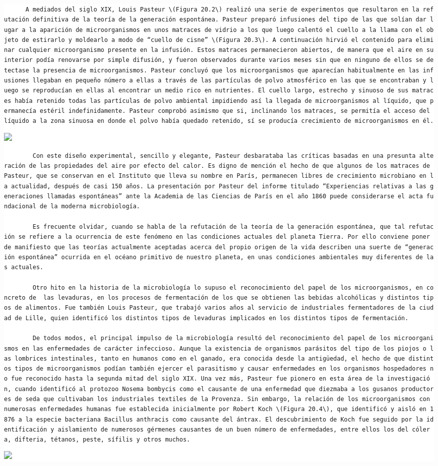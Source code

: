           A mediados del siglo XIX, Louis Pasteur \(Figura 20.2\) realizó una serie de experimentos que resultaron en la refutación definitiva de la teoría de la generación espontánea. Pasteur preparó infusiones del tipo de las que solían dar lugar a la aparición de microorganismos en unos matraces de vidrio a los que luego calentó el cuello a la llama con el objeto de estirarlo y moldearlo a modo de “cuello de cisne” \(Figura 20.3\). A continuación hirvió el contenido para eliminar cualquier microorganismo presente en la infusión. Estos matraces permanecieron abiertos, de manera que el aire en su interior podía renovarse por simple difusión, y fueron observados durante varios meses sin que en ninguno de ellos se detectase la presencia de microorganismos. Pasteur concluyó que los microorganismos que aparecían habitualmente en las infusiones llegaban en pequeño número a ellas a través de las partículas de polvo atmosférico en las que se encontraban y luego se reproducían en ellas al encontrar un medio rico en nutrientes. El cuello largo, estrecho y sinuoso de sus matraces había retenido todas las partículas de polvo ambiental impidiendo así la llegada de microorganismos al líquido, que permanecía estéril indefinidamente. Pasteur comprobó asimismo que si, inclinando los matraces, se permitía el acceso del líquido a la zona sinuosa en donde el polvo había quedado retenido, sí se producía crecimiento de microorganismos en él.

![](http://www.bionova.org.es/biocast/documentos/figura/figtem20/figurat2003.jpg)

            Con este diseño experimental, sencillo y elegante, Pasteur desbarataba las críticas basadas en una presunta alteración de las propiedades del aire por efecto del calor. Es digno de mención el hecho de que algunos de los matraces de Pasteur, que se conservan en el Instituto que lleva su nombre en París, permanecen libres de crecimiento microbiano en la actualidad, después de casi 150 años. La presentación por Pasteur del informe titulado “Experiencias relativas a las generaciones llamadas espontáneas” ante la Academia de las Ciencias de París en el año 1860 puede considerarse el acta fundacional de la moderna microbiología.

            Es frecuente olvidar, cuando se habla de la refutación de la teoría de la generación espontánea, que tal refutación se refiere a la ocurrencia de este fenómeno en las condiciones actuales del planeta Tierra. Por ello conviene poner de manifiesto que las teorías actualmente aceptadas acerca del propio origen de la vida describen una suerte de “generación espontánea” ocurrida en el océano primitivo de nuestro planeta, en unas condiciones ambientales muy diferentes de las actuales.

            Otro hito en la historia de la microbiología lo supuso el reconocimiento del papel de los microorganismos, en concreto de  las levaduras, en los procesos de fermentación de los que se obtienen las bebidas alcohólicas y distintos tipos de alimentos. Fue también Louis Pasteur, que trabajó varios años al servicio de industriales fermentadores de la ciudad de Lille, quien identificó los distintos tipos de levaduras implicados en los distintos tipos de fermentación.

            De todos modos, el principal impulso de la microbiología resultó del reconocimiento del papel de los microorganismos en las enfermedades de carácter infeccioso. Aunque la existencia de organismos parásitos del tipo de los piojos o las lombrices intestinales, tanto en humanos como en el ganado, era conocida desde la antigüedad, el hecho de que distintos tipos de microorganismos podían también ejercer el parasitismo y causar enfermedades en los organismos hospedadores no fue reconocido hasta la segunda mitad del siglo XIX. Una vez más, Pasteur fue pionero en esta área de la investigación, cuando identificó al protozoo Nosema bombycis como el causante de una enfermedad que diezmaba a los gusanos productores de seda que cultivaban los industriales textiles de la Provenza. Sin embargo, la relación de los microorganismos con numerosas enfermedades humanas fue establecida inicialmente por Robert Koch \(Figura 20.4\), que identificó y aisló en 1876 a la especie bacteriana Bacillus anthracis como causante del ántrax. El descubrimiento de Koch fue seguido por la identificación y aislamiento de numerosos gérmenes causantes de un buen número de enfermedades, entre ellos los del cólera, difteria, tétanos, peste, sífilis y otros muchos.

![](http://www.bionova.org.es/biocast/documentos/figura/figtem20/figurat2004.jpg)
